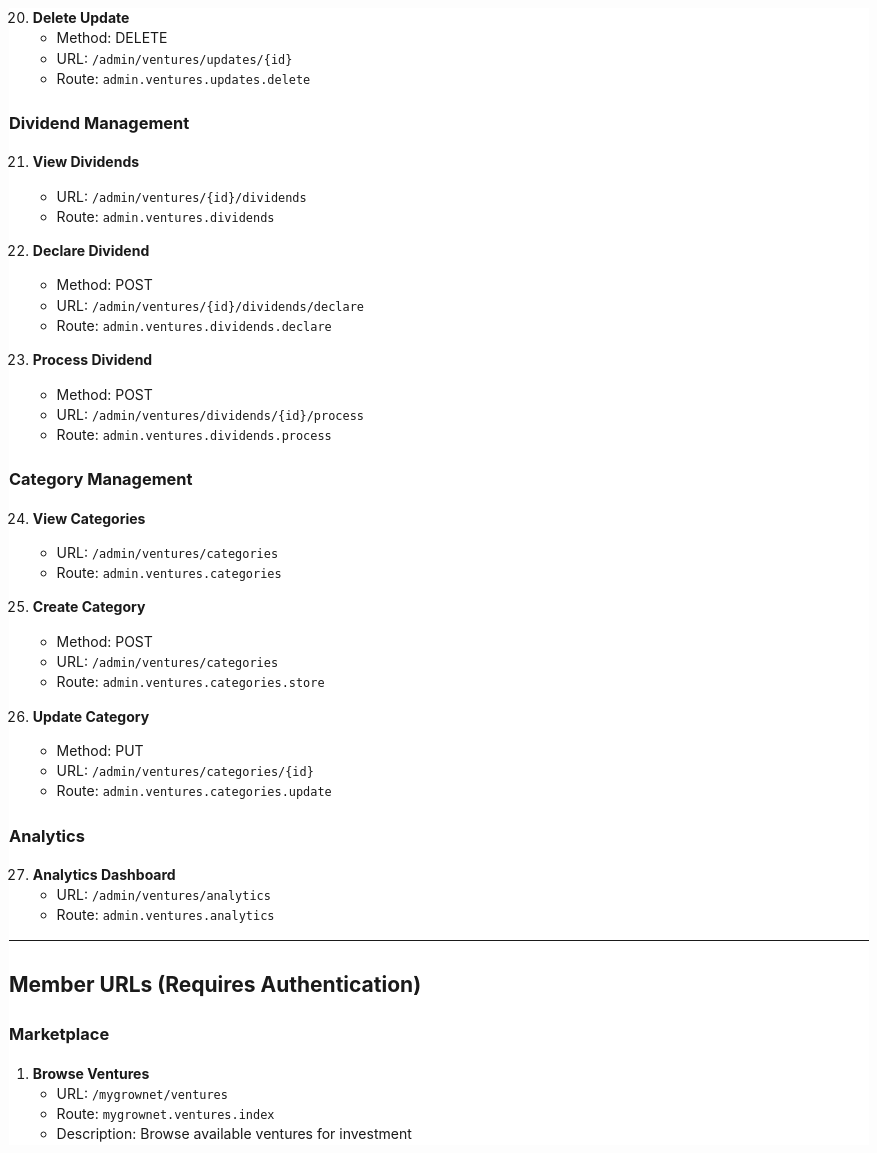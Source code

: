 20. **Delete Update**
    - Method: DELETE
    - URL: `/admin/ventures/updates/{id}`
    - Route: `admin.ventures.updates.delete`

### Dividend Management

21. **View Dividends**
    - URL: `/admin/ventures/{id}/dividends`
    - Route: `admin.ventures.dividends`

22. **Declare Dividend**
    - Method: POST
    - URL: `/admin/ventures/{id}/dividends/declare`
    - Route: `admin.ventures.dividends.declare`

23. **Process Dividend**
    - Method: POST
    - URL: `/admin/ventures/dividends/{id}/process`
    - Route: `admin.ventures.dividends.process`

### Category Management

24. **View Categories**
    - URL: `/admin/ventures/categories`
    - Route: `admin.ventures.categories`

25. **Create Category**
    - Method: POST
    - URL: `/admin/ventures/categories`
    - Route: `admin.ventures.categories.store`

26. **Update Category**
    - Method: PUT
    - URL: `/admin/ventures/categories/{id}`
    - Route: `admin.ventures.categories.update`

### Analytics

27. **Analytics Dashboard**
    - URL: `/admin/ventures/analytics`
    - Route: `admin.ventures.analytics`

---

## Member URLs (Requires Authentication)

### Marketplace

1. **Browse Ventures**
   - URL: `/mygrownet/ventures`
   - Route: `mygrownet.ventures.index`
   - Description: Browse available ventures for investment
